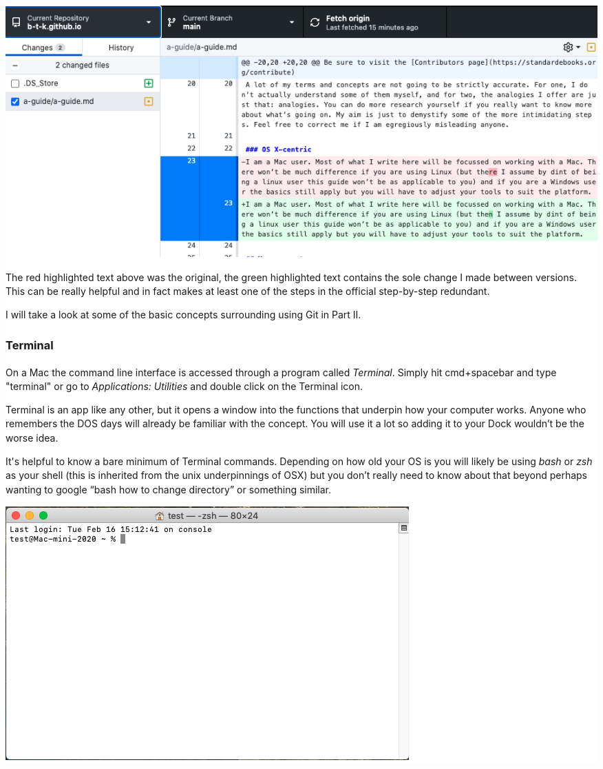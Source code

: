 ![GitHub Desktop](/images/github-desktop.png "A GitHub Desktop window")

The red highlighted text above was the original, the green highlighted text contains the sole change I made between versions. This can be really helpful and in fact makes at least one of the steps in the official step-by-step redundant.

I will take a look at some of the basic concepts surrounding using Git in Part II.

### Terminal
On a Mac the command line interface is accessed through a program called *Terminal*. Simply hit cmd+spacebar and type "terminal" or go to *Applications: Utilities* and double click on the Terminal icon.

Terminal is an app like any other, but it opens a window into the functions that underpin how your computer works. Anyone who remembers the DOS days will already be familiar with the concept. You will use it a lot so adding it to your Dock wouldn’t be the worse idea.

It's helpful to know a bare minimum of Terminal commands. Depending on how old your OS is you will likely be using *bash* or *zsh* as your shell (this is inherited from the unix underpinnings of OSX) but you don’t really need to know about that beyond perhaps wanting to google “bash how to change directory” or something similar.

![terminal window](/images/terminal.png "A Terminal window")
